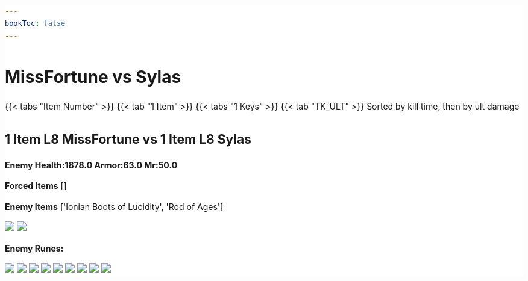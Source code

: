```yaml
---
bookToc: false
---
```


# MissFortune vs Sylas
{{< tabs "Item Number" >}}
{{< tab "1 Item" >}}
{{< tabs "1 Keys" >}}
{{< tab "TK_ULT" >}}
Sorted by kill time, then by ult damage
## 1 Item L8 MissFortune vs 1 Item L8 Sylas

**Enemy Health:1878.0 Armor:63.0 Mr:50.0**


**Forced Items** []








**Enemy Items** ['Ionian Boots of Lucidity', 'Rod of Ages']





![](/item/3158.png)
![](/item/6657.png)



**Enemy Runes:**





![](/Styles/Inspiration/FirstStrike/FirstStrike.png)
![](/Styles/Inspiration/MagicalFootwear/MagicalFootwear.png)
![](/Styles/Inspiration/BiscuitDelivery/BiscuitDelivery.png)
![](/Styles/Inspiration/CosmicInsight/CosmicInsight.png)
![](/Styles/Resolve/SecondWind/SecondWind.png)
![](/Styles/Sorcery/Unflinching/Unflinching.png)
![](/StatMods/StatModsAdaptiveForceIcon.png)
![](/StatMods/StatModsAdaptiveForceIcon.png)
![](/StatMods/StatModsMagicResIcon.MagicResist_Fix.png)
